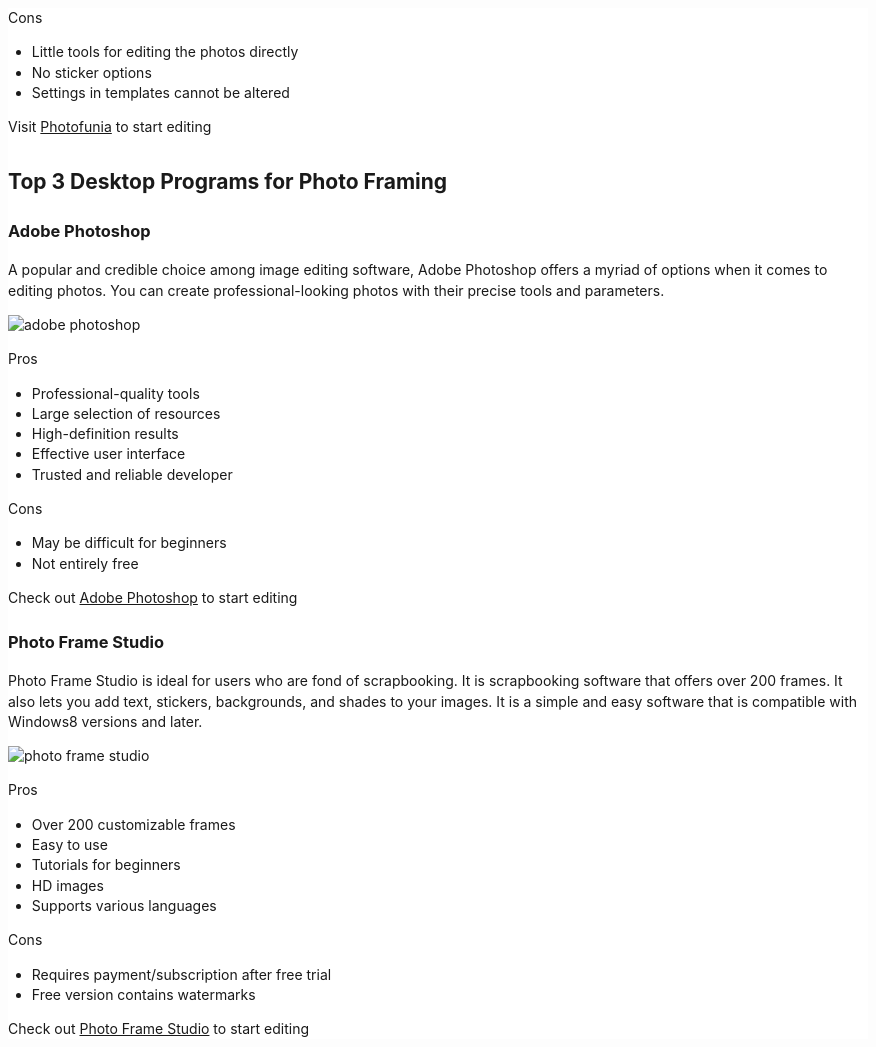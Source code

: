  Cons

* Little tools for editing the photos directly
* No sticker options
* Settings in templates cannot be altered

Visit [Photofunia](https://photofunia.com/) to start editing

## Top 3 Desktop Programs for Photo Framing

### Adobe Photoshop

A popular and credible choice among image editing software, Adobe Photoshop offers a myriad of options when it comes to editing photos. You can create professional-looking photos with their precise tools and parameters.

![adobe photoshop](https://images.wondershare.com/filmora/article-images/2022/07/add-frames-to-photos-11.jpg)

 Pros

* Professional-quality tools
* Large selection of resources
* High-definition results
* Effective user interface
* Trusted and reliable developer

 Cons

* May be difficult for beginners
* Not entirely free

Check out [Adobe Photoshop](https://www.adobe.com/sea/products/photoshop/free-trial-download.html) to start editing

### Photo Frame Studio

Photo Frame Studio is ideal for users who are fond of scrapbooking. It is scrapbooking software that offers over 200 frames. It also lets you add text, stickers, backgrounds, and shades to your images. It is a simple and easy software that is compatible with Windows8 versions and later.

![photo frame studio](https://images.wondershare.com/filmora/article-images/2022/07/add-frames-to-photos-12.jpg)

 Pros

* Over 200 customizable frames
* Easy to use
* Tutorials for beginners
* HD images
* Supports various languages

 Cons

* Requires payment/subscription after free trial
* Free version contains watermarks

Check out [Photo Frame Studio](http://www.photoframestudio.com/) to start editing
